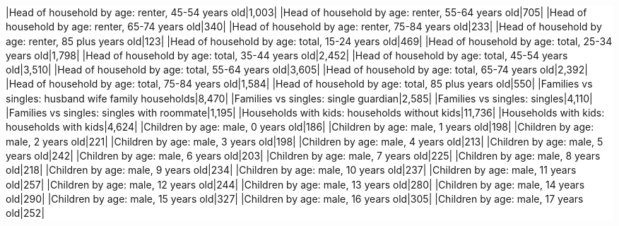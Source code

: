 |Head of household by age: renter, 45-54 years old|1,003|
|Head of household by age: renter, 55-64 years old|705|
|Head of household by age: renter, 65-74 years old|340|
|Head of household by age: renter, 75-84 years old|233|
|Head of household by age: renter, 85 plus years old|123|
|Head of household by age: total, 15-24 years old|469|
|Head of household by age: total, 25-34 years old|1,798|
|Head of household by age: total, 35-44 years old|2,452|
|Head of household by age: total, 45-54 years old|3,510|
|Head of household by age: total, 55-64 years old|3,605|
|Head of household by age: total, 65-74 years old|2,392|
|Head of household by age: total, 75-84 years old|1,584|
|Head of household by age: total, 85 plus years old|550|
|Families vs singles: husband wife family households|8,470|
|Families vs singles: single guardian|2,585|
|Families vs singles: singles|4,110|
|Families vs singles: singles with roommate|1,195|
|Households with kids: households without kids|11,736|
|Households with kids: households with kids|4,624|
|Children by age: male, 0 years old|186|
|Children by age: male, 1 years old|198|
|Children by age: male, 2 years old|221|
|Children by age: male, 3 years old|198|
|Children by age: male, 4 years old|213|
|Children by age: male, 5 years old|242|
|Children by age: male, 6 years old|203|
|Children by age: male, 7 years old|225|
|Children by age: male, 8 years old|218|
|Children by age: male, 9 years old|234|
|Children by age: male, 10 years old|237|
|Children by age: male, 11 years old|257|
|Children by age: male, 12 years old|244|
|Children by age: male, 13 years old|280|
|Children by age: male, 14 years old|290|
|Children by age: male, 15 years old|327|
|Children by age: male, 16 years old|305|
|Children by age: male, 17 years old|252|